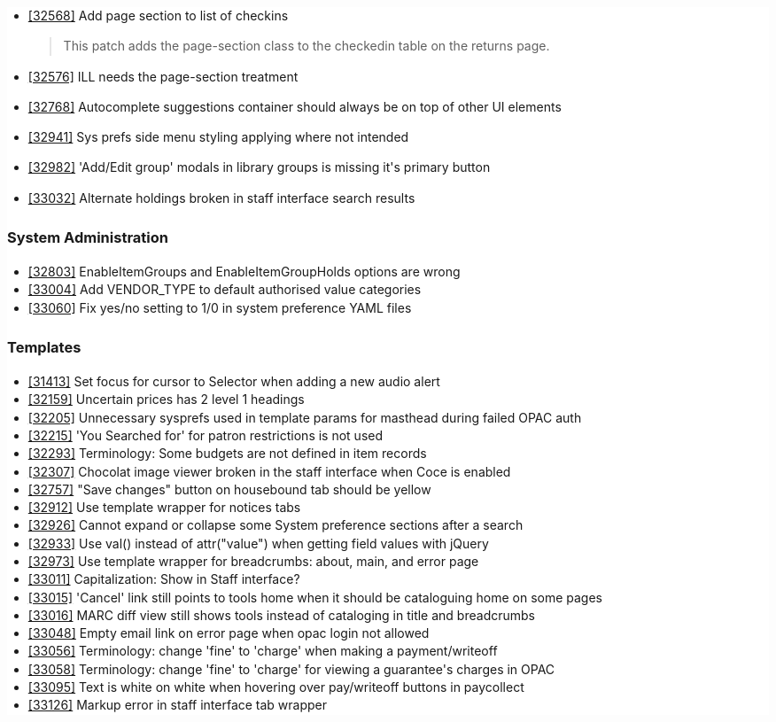 - [[32568]](http://bugs.koha-community.org/bugzilla3/show_bug.cgi?id=32568) Add page section to list of checkins

  >This patch adds the page-section class to the checkedin table on the returns page.
- [[32576]](http://bugs.koha-community.org/bugzilla3/show_bug.cgi?id=32576) ILL needs the page-section treatment
- [[32768]](http://bugs.koha-community.org/bugzilla3/show_bug.cgi?id=32768) Autocomplete suggestions container should always be on top of other UI elements
- [[32941]](http://bugs.koha-community.org/bugzilla3/show_bug.cgi?id=32941) Sys prefs side menu styling applying where not intended
- [[32982]](http://bugs.koha-community.org/bugzilla3/show_bug.cgi?id=32982) 'Add/Edit group' modals in library groups is missing it's primary button
- [[33032]](http://bugs.koha-community.org/bugzilla3/show_bug.cgi?id=33032) Alternate holdings broken in staff interface search results

### System Administration

- [[32803]](http://bugs.koha-community.org/bugzilla3/show_bug.cgi?id=32803) EnableItemGroups and EnableItemGroupHolds options are wrong
- [[33004]](http://bugs.koha-community.org/bugzilla3/show_bug.cgi?id=33004) Add VENDOR_TYPE to default authorised value categories
- [[33060]](http://bugs.koha-community.org/bugzilla3/show_bug.cgi?id=33060) Fix yes/no setting to 1/0 in system preference YAML files

### Templates

- [[31413]](http://bugs.koha-community.org/bugzilla3/show_bug.cgi?id=31413) Set focus for cursor to Selector when adding a new audio alert
- [[32159]](http://bugs.koha-community.org/bugzilla3/show_bug.cgi?id=32159) Uncertain prices has 2 level 1 headings
- [[32205]](http://bugs.koha-community.org/bugzilla3/show_bug.cgi?id=32205) Unnecessary sysprefs used in template params for masthead during failed OPAC auth
- [[32215]](http://bugs.koha-community.org/bugzilla3/show_bug.cgi?id=32215) 'You Searched for' for patron restrictions is not used
- [[32293]](http://bugs.koha-community.org/bugzilla3/show_bug.cgi?id=32293) Terminology: Some budgets are not defined in item records
- [[32307]](http://bugs.koha-community.org/bugzilla3/show_bug.cgi?id=32307) Chocolat image viewer broken in the staff interface when Coce is enabled
- [[32757]](http://bugs.koha-community.org/bugzilla3/show_bug.cgi?id=32757) "Save changes" button on housebound tab should be yellow
- [[32912]](http://bugs.koha-community.org/bugzilla3/show_bug.cgi?id=32912) Use template wrapper for notices tabs
- [[32926]](http://bugs.koha-community.org/bugzilla3/show_bug.cgi?id=32926) Cannot expand or collapse some System preference sections after a search
- [[32933]](http://bugs.koha-community.org/bugzilla3/show_bug.cgi?id=32933) Use val() instead of attr("value") when getting field values with jQuery
- [[32973]](http://bugs.koha-community.org/bugzilla3/show_bug.cgi?id=32973) Use template wrapper for breadcrumbs: about, main, and error page
- [[33011]](http://bugs.koha-community.org/bugzilla3/show_bug.cgi?id=33011) Capitalization: Show in Staff interface?
- [[33015]](http://bugs.koha-community.org/bugzilla3/show_bug.cgi?id=33015) 'Cancel' link still points to tools home when it should be cataloguing home on some pages
- [[33016]](http://bugs.koha-community.org/bugzilla3/show_bug.cgi?id=33016) MARC diff view still shows tools instead of cataloging in title and breadcrumbs
- [[33048]](http://bugs.koha-community.org/bugzilla3/show_bug.cgi?id=33048) Empty email link on error page when opac login not allowed
- [[33056]](http://bugs.koha-community.org/bugzilla3/show_bug.cgi?id=33056) Terminology: change 'fine' to 'charge' when making a payment/writeoff
- [[33058]](http://bugs.koha-community.org/bugzilla3/show_bug.cgi?id=33058) Terminology: change 'fine' to 'charge' for viewing a guarantee's charges in OPAC
- [[33095]](http://bugs.koha-community.org/bugzilla3/show_bug.cgi?id=33095) Text is white on white when hovering over pay/writeoff buttons in paycollect
- [[33126]](http://bugs.koha-community.org/bugzilla3/show_bug.cgi?id=33126) Markup error in staff interface tab wrapper
